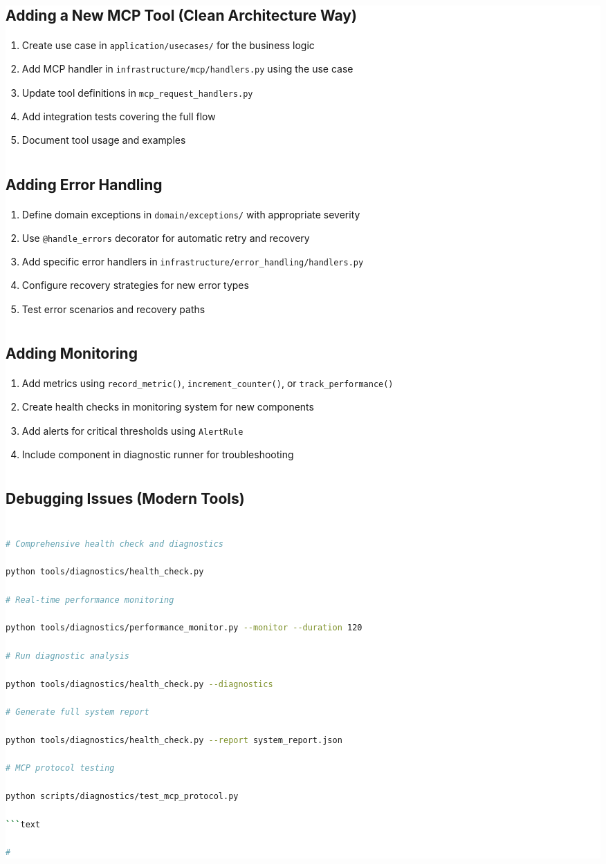 #

## Adding a New MCP Tool (Clean Architecture Way)

1. Create use case in `application/usecases/` for the business logic

2. Add MCP handler in `infrastructure/mcp/handlers.py` using the use case

3. Update tool definitions in `mcp_request_handlers.py`

4. Add integration tests covering the full flow

5. Document tool usage and examples

#

## Adding Error Handling

1. Define domain exceptions in `domain/exceptions/` with appropriate severity

2. Use `@handle_errors` decorator for automatic retry and recovery

3. Add specific error handlers in `infrastructure/error_handling/handlers.py`

4. Configure recovery strategies for new error types

5. Test error scenarios and recovery paths

#

## Adding Monitoring

1. Add metrics using `record_metric()`, `increment_counter()`, or `track_performance()`

2. Create health checks in monitoring system for new components

3. Add alerts for critical thresholds using `AlertRule`

4. Include component in diagnostic runner for troubleshooting

#

## Debugging Issues (Modern Tools)

```bash

# Comprehensive health check and diagnostics

python tools/diagnostics/health_check.py

# Real-time performance monitoring

python tools/diagnostics/performance_monitor.py --monitor --duration 120

# Run diagnostic analysis

python tools/diagnostics/health_check.py --diagnostics

# Generate full system report

python tools/diagnostics/health_check.py --report system_report.json

# MCP protocol testing

python scripts/diagnostics/test_mcp_protocol.py

```text

#
```